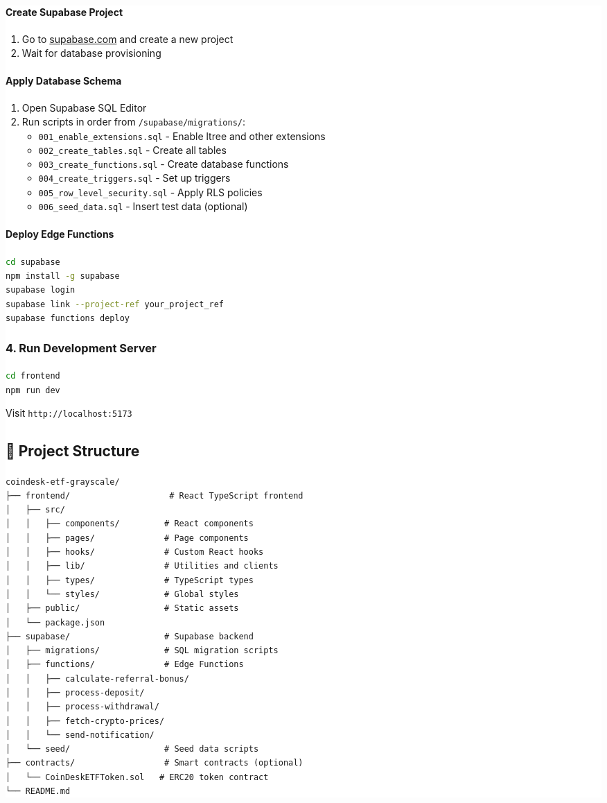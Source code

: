 #### Create Supabase Project
1. Go to [supabase.com](https://supabase.com) and create a new project
2. Wait for database provisioning

#### Apply Database Schema
1. Open Supabase SQL Editor
2. Run scripts in order from `/supabase/migrations/`:
   - `001_enable_extensions.sql` - Enable ltree and other extensions
   - `002_create_tables.sql` - Create all tables
   - `003_create_functions.sql` - Create database functions
   - `004_create_triggers.sql` - Set up triggers
   - `005_row_level_security.sql` - Apply RLS policies
   - `006_seed_data.sql` - Insert test data (optional)

#### Deploy Edge Functions
```bash
cd supabase
npm install -g supabase
supabase login
supabase link --project-ref your_project_ref
supabase functions deploy
```

### 4. Run Development Server
```bash
cd frontend
npm run dev
```

Visit `http://localhost:5173`

## 📁 Project Structure

```
coindesk-etf-grayscale/
├── frontend/                    # React TypeScript frontend
│   ├── src/
│   │   ├── components/         # React components
│   │   ├── pages/              # Page components
│   │   ├── hooks/              # Custom React hooks
│   │   ├── lib/                # Utilities and clients
│   │   ├── types/              # TypeScript types
│   │   └── styles/             # Global styles
│   ├── public/                 # Static assets
│   └── package.json
├── supabase/                   # Supabase backend
│   ├── migrations/             # SQL migration scripts
│   ├── functions/              # Edge Functions
│   │   ├── calculate-referral-bonus/
│   │   ├── process-deposit/
│   │   ├── process-withdrawal/
│   │   ├── fetch-crypto-prices/
│   │   └── send-notification/
│   └── seed/                   # Seed data scripts
├── contracts/                  # Smart contracts (optional)
│   └── CoinDeskETFToken.sol   # ERC20 token contract
└── README.md
```

